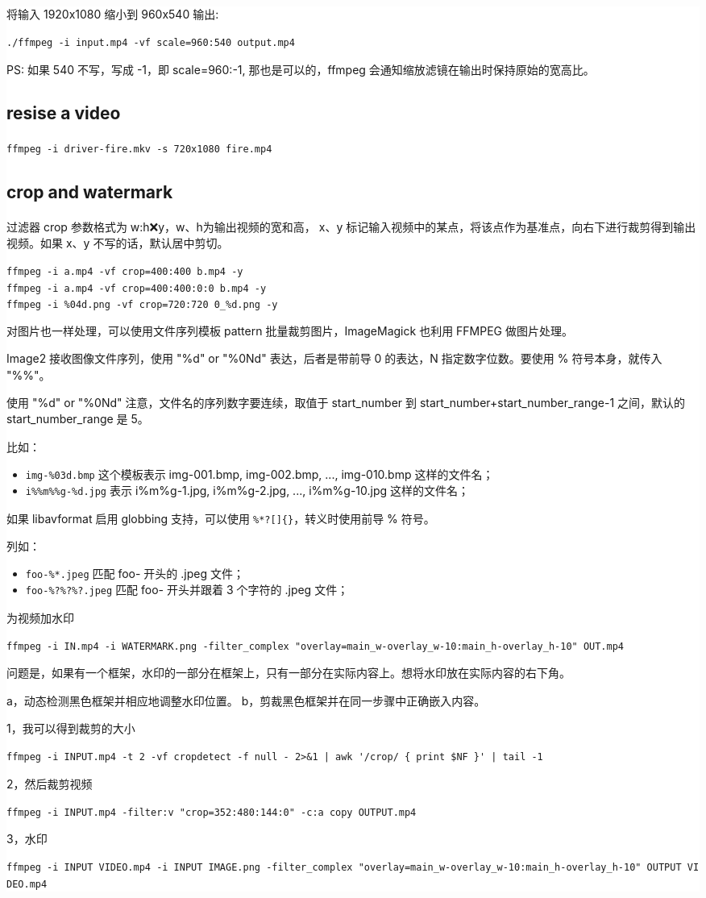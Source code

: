 
将输入 1920x1080 缩小到 960x540 输出:

    ./ffmpeg -i input.mp4 -vf scale=960:540 output.mp4 

PS: 如果 540 不写，写成 -1，即 scale=960:-1, 那也是可以的，ffmpeg 会通知缩放滤镜在输出时保持原始的宽高比。

## resise a video

    ffmpeg -i driver-fire.mkv -s 720x1080 fire.mp4


## crop and watermark

过滤器 crop 参数格式为 w:h:x:y，w、h为输出视频的宽和高， x、y 标记输入视频中的某点，将该点作为基准点，向右下进行裁剪得到输出视频。如果 x、y 不写的话，默认居中剪切。

    ffmpeg -i a.mp4 -vf crop=400:400 b.mp4 -y
    ffmpeg -i a.mp4 -vf crop=400:400:0:0 b.mp4 -y
    ffmpeg -i %04d.png -vf crop=720:720 0_%d.png -y

对图片也一样处理，可以使用文件序列模板 pattern 批量裁剪图片，ImageMagick 也利用 FFMPEG 做图片处理。

Image2 接收图像文件序列，使用 "%d" or "%0Nd" 表达，后者是带前导 0 的表达，N 指定数字位数。要使用 % 符号本身，就传入 "%%"。

使用 "%d" or "%0Nd" 注意，文件名的序列数字要连续，取值于 start_number 到 start_number+start_number_range-1 之间，默认的 start_number_range 是 5。

比如：

- `img-%03d.bmp` 这个模板表示 img-001.bmp, img-002.bmp, ..., img-010.bmp 这样的文件名；
- `i%%m%%g-%d.jpg` 表示 i%m%g-1.jpg, i%m%g-2.jpg, ..., i%m%g-10.jpg 这样的文件名；

如果 libavformat 启用 globbing 支持，可以使用 `%*?[]{}`，转义时使用前导 % 符号。

列如：

- `foo-%*.jpeg` 匹配 foo- 开头的 .jpeg 文件； 
- `foo-%?%?%?.jpeg` 匹配 foo- 开头并跟着 3 个字符的 .jpeg 文件；


为视频加水印

    ffmpeg -i IN.mp4 -i WATERMARK.png -filter_complex "overlay=main_w-overlay_w-10:main_h-overlay_h-10" OUT.mp4

问题是，如果有一个框架，水印的一部分在框架上，只有一部分在实际内容上。想将水印放在实际内容的右下角。

a，动态检测黑色框架并相应地调整水印位置。
b，剪裁黑色框架并在同一步骤中正确嵌入内容。

1，我可以得到裁剪的大小

    ffmpeg -i INPUT.mp4 -t 2 -vf cropdetect -f null - 2>&1 | awk '/crop/ { print $NF }' | tail -1

2，然后裁剪视频

    ffmpeg -i INPUT.mp4 -filter:v "crop=352:480:144:0" -c:a copy OUTPUT.mp4

3，水印

    ffmpeg -i INPUT VIDEO.mp4 -i INPUT IMAGE.png -filter_complex "overlay=main_w-overlay_w-10:main_h-overlay_h-10" OUTPUT VIDEO.mp4
